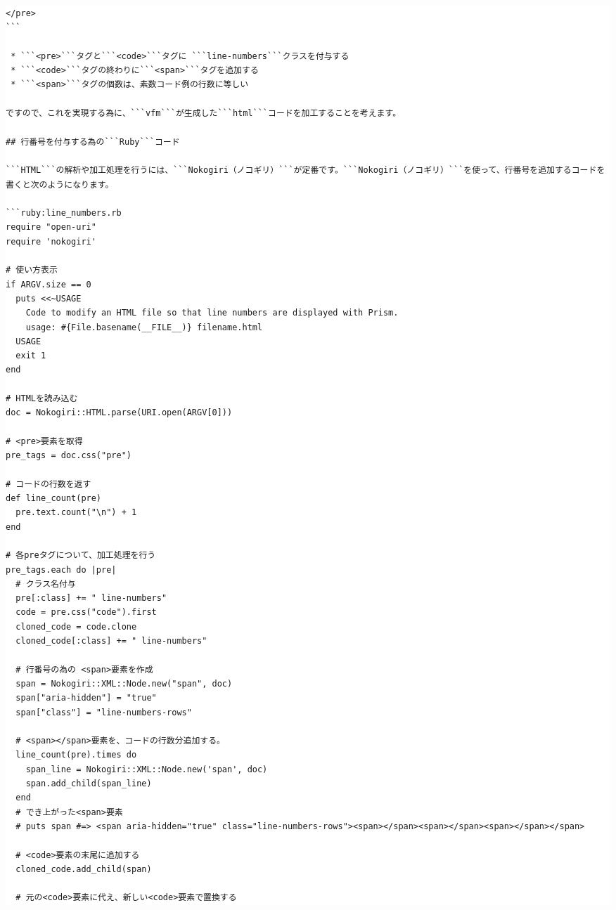 ~~~
</pre>
```

 * ```<pre>```タグと```<code>```タグに ```line-numbers```クラスを付与する
 * ```<code>```タグの終わりに```<span>```タグを追加する
 * ```<span>```タグの個数は、素数コード例の行数に等しい

ですので、これを実現する為に、```vfm```が生成した```html```コードを加工することを考えます。

## 行番号を付与する為の```Ruby```コード

```HTML```の解析や加工処理を行うには、```Nokogiri（ノコギリ）```が定番です。```Nokogiri（ノコギリ）```を使って、行番号を追加するコードを書くと次のようになります。

```ruby:line_numbers.rb
require "open-uri"
require 'nokogiri'

# 使い方表示
if ARGV.size == 0
  puts <<~USAGE
    Code to modify an HTML file so that line numbers are displayed with Prism.
    usage: #{File.basename(__FILE__)} filename.html
  USAGE
  exit 1
end

# HTMLを読み込む
doc = Nokogiri::HTML.parse(URI.open(ARGV[0]))

# <pre>要素を取得
pre_tags = doc.css("pre")

# コードの行数を返す
def line_count(pre)
  pre.text.count("\n") + 1
end

# 各preタグについて、加工処理を行う
pre_tags.each do |pre|
  # クラス名付与
  pre[:class] += " line-numbers"
  code = pre.css("code").first
  cloned_code = code.clone
  cloned_code[:class] += " line-numbers"

  # 行番号の為の <span>要素を作成
  span = Nokogiri::XML::Node.new("span", doc)
  span["aria-hidden"] = "true"
  span["class"] = "line-numbers-rows"

  # <span></span>要素を、コードの行数分追加する。
  line_count(pre).times do
    span_line = Nokogiri::XML::Node.new('span', doc)
    span.add_child(span_line)
  end
  # でき上がった<span>要素
  # puts span #=> <span aria-hidden="true" class="line-numbers-rows"><span></span><span></span><span></span></span>

  # <code>要素の末尾に追加する
  cloned_code.add_child(span)

  # 元の<code>要素に代え、新しい<code>要素で置換する
~~~

[^章立て]: ```Markdown```ファイル名は任意ですが、```"00-introduction.md"```のように先頭に数字をつけておくと、順番に並ぶので便利です。
[^0]: ```HTML / CSS / JavaScript``` は行番号、構文強調表示ともにされました。
[^1]: 余談ですが、コード例は生成AI [wrtn(リートン)](https://wrtn.jp) に因るものです。
[^2]: インデントが気になりますが、```Ruby```ソースコードの為の余白ですので、このままにしておきます。